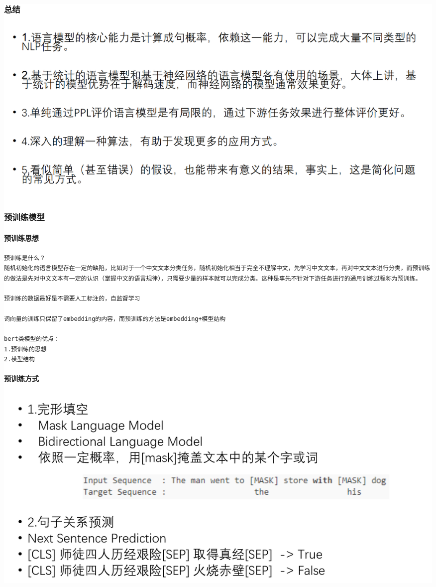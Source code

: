 ### 总结

![image-20230314204853097](0313.assets/image-20230314204853097.png)

### 预训练模型

#### 预训练思想

```
预训练是什么？
随机初始化的语言模型存在一定的缺陷，比如对于一个中文文本分类任务，随机初始化相当于完全不理解中文，先学习中文文本，再对中文文本进行分类，而预训练的做法是先对中文文本有一定的认识（掌握中文的语言规律），只需要少量的样本就可以完成分类。这种是事先不针对下游任务进行的通用训练过程称为预训练。

预训练的数据最好是不需要人工标注的，自监督学习

词向量的训练只保留了embedding的内容，而预训练的方法是embedding+模型结构

bert类模型的优点：
1.预训练的思想
2.模型结构

```



#### 预训练方式

![image-20230315210841013](0313.assets/image-20230315210841013.png)